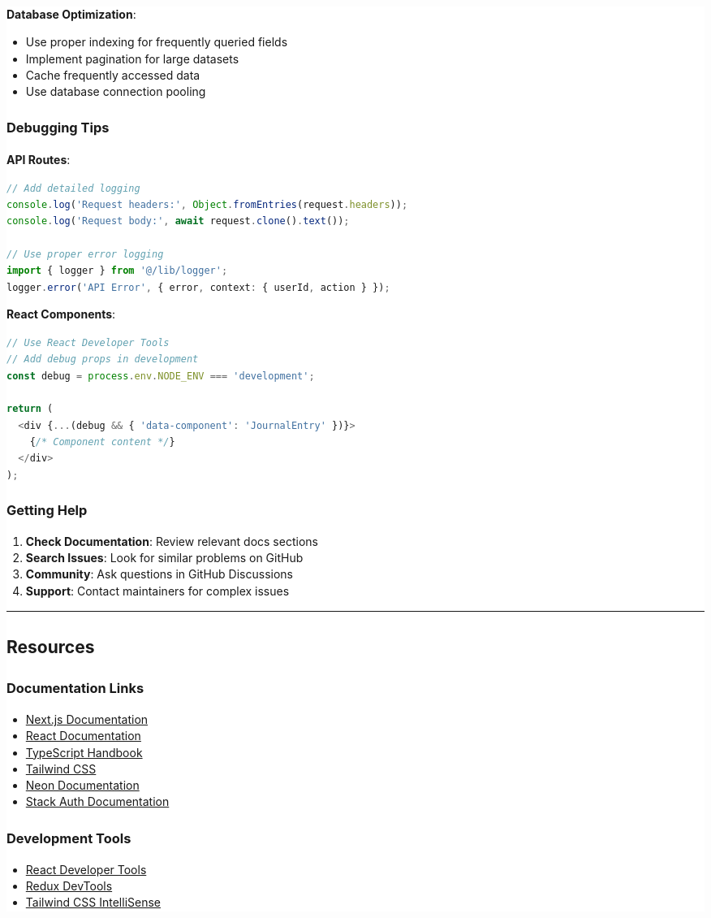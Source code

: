 **Database Optimization**:
- Use proper indexing for frequently queried fields
- Implement pagination for large datasets
- Cache frequently accessed data
- Use database connection pooling

### Debugging Tips

**API Routes**:
```typescript
// Add detailed logging
console.log('Request headers:', Object.fromEntries(request.headers));
console.log('Request body:', await request.clone().text());

// Use proper error logging
import { logger } from '@/lib/logger';
logger.error('API Error', { error, context: { userId, action } });
```

**React Components**:
```typescript
// Use React Developer Tools
// Add debug props in development
const debug = process.env.NODE_ENV === 'development';

return (
  <div {...(debug && { 'data-component': 'JournalEntry' })}>
    {/* Component content */}
  </div>
);
```

### Getting Help

1. **Check Documentation**: Review relevant docs sections
2. **Search Issues**: Look for similar problems on GitHub
3. **Community**: Ask questions in GitHub Discussions
4. **Support**: Contact maintainers for complex issues

---

## Resources

### Documentation Links
- [Next.js Documentation](https://nextjs.org/docs)
- [React Documentation](https://react.dev)
- [TypeScript Handbook](https://www.typescriptlang.org/docs/)
- [Tailwind CSS](https://tailwindcss.com/docs)
- [Neon Documentation](https://neon.tech/docs)
- [Stack Auth Documentation](https://docs.stack-auth.com)

### Development Tools
- [React Developer Tools](https://chrome.google.com/webstore/detail/react-developer-tools)
- [Redux DevTools](https://chrome.google.com/webstore/detail/redux-devtools)
- [Tailwind CSS IntelliSense](https://marketplace.visualstudio.com/items?itemName=bradlc.vscode-tailwindcss)
